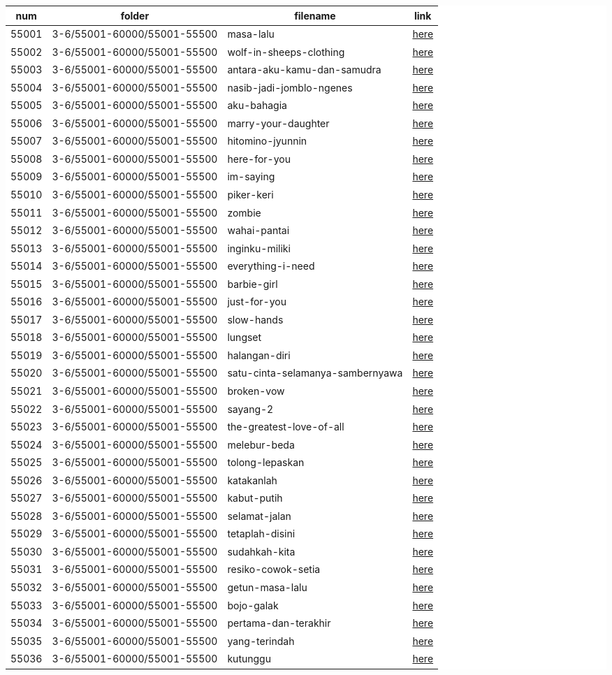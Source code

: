 |  num  | folder | filename | link |
|-------|--------|----------|------|
|55001|3-6/55001-60000/55001-55500|masa-lalu|[here](https://cdn.jsdelivr.net/gh/guitarchord/c3-6/55001-60000/55001-55500/masa-lalu.webp)|
|55002|3-6/55001-60000/55001-55500|wolf-in-sheeps-clothing|[here](https://cdn.jsdelivr.net/gh/guitarchord/c3-6/55001-60000/55001-55500/wolf-in-sheeps-clothing.webp)|
|55003|3-6/55001-60000/55001-55500|antara-aku-kamu-dan-samudra|[here](https://cdn.jsdelivr.net/gh/guitarchord/c3-6/55001-60000/55001-55500/antara-aku-kamu-dan-samudra.webp)|
|55004|3-6/55001-60000/55001-55500|nasib-jadi-jomblo-ngenes|[here](https://cdn.jsdelivr.net/gh/guitarchord/c3-6/55001-60000/55001-55500/nasib-jadi-jomblo-ngenes.webp)|
|55005|3-6/55001-60000/55001-55500|aku-bahagia|[here](https://cdn.jsdelivr.net/gh/guitarchord/c3-6/55001-60000/55001-55500/aku-bahagia.webp)|
|55006|3-6/55001-60000/55001-55500|marry-your-daughter|[here](https://cdn.jsdelivr.net/gh/guitarchord/c3-6/55001-60000/55001-55500/marry-your-daughter.webp)|
|55007|3-6/55001-60000/55001-55500|hitomino-jyunnin|[here](https://cdn.jsdelivr.net/gh/guitarchord/c3-6/55001-60000/55001-55500/hitomino-jyunnin.webp)|
|55008|3-6/55001-60000/55001-55500|here-for-you|[here](https://cdn.jsdelivr.net/gh/guitarchord/c3-6/55001-60000/55001-55500/here-for-you.webp)|
|55009|3-6/55001-60000/55001-55500|im-saying|[here](https://cdn.jsdelivr.net/gh/guitarchord/c3-6/55001-60000/55001-55500/im-saying.webp)|
|55010|3-6/55001-60000/55001-55500|piker-keri|[here](https://cdn.jsdelivr.net/gh/guitarchord/c3-6/55001-60000/55001-55500/piker-keri.webp)|
|55011|3-6/55001-60000/55001-55500|zombie|[here](https://cdn.jsdelivr.net/gh/guitarchord/c3-6/55001-60000/55001-55500/zombie.webp)|
|55012|3-6/55001-60000/55001-55500|wahai-pantai|[here](https://cdn.jsdelivr.net/gh/guitarchord/c3-6/55001-60000/55001-55500/wahai-pantai.webp)|
|55013|3-6/55001-60000/55001-55500|inginku-miliki|[here](https://cdn.jsdelivr.net/gh/guitarchord/c3-6/55001-60000/55001-55500/inginku-miliki.webp)|
|55014|3-6/55001-60000/55001-55500|everything-i-need|[here](https://cdn.jsdelivr.net/gh/guitarchord/c3-6/55001-60000/55001-55500/everything-i-need.webp)|
|55015|3-6/55001-60000/55001-55500|barbie-girl|[here](https://cdn.jsdelivr.net/gh/guitarchord/c3-6/55001-60000/55001-55500/barbie-girl.webp)|
|55016|3-6/55001-60000/55001-55500|just-for-you|[here](https://cdn.jsdelivr.net/gh/guitarchord/c3-6/55001-60000/55001-55500/just-for-you.webp)|
|55017|3-6/55001-60000/55001-55500|slow-hands|[here](https://cdn.jsdelivr.net/gh/guitarchord/c3-6/55001-60000/55001-55500/slow-hands.webp)|
|55018|3-6/55001-60000/55001-55500|lungset|[here](https://cdn.jsdelivr.net/gh/guitarchord/c3-6/55001-60000/55001-55500/lungset.webp)|
|55019|3-6/55001-60000/55001-55500|halangan-diri|[here](https://cdn.jsdelivr.net/gh/guitarchord/c3-6/55001-60000/55001-55500/halangan-diri.webp)|
|55020|3-6/55001-60000/55001-55500|satu-cinta-selamanya-sambernyawa|[here](https://cdn.jsdelivr.net/gh/guitarchord/c3-6/55001-60000/55001-55500/satu-cinta-selamanya-sambernyawa.webp)|
|55021|3-6/55001-60000/55001-55500|broken-vow|[here](https://cdn.jsdelivr.net/gh/guitarchord/c3-6/55001-60000/55001-55500/broken-vow.webp)|
|55022|3-6/55001-60000/55001-55500|sayang-2|[here](https://cdn.jsdelivr.net/gh/guitarchord/c3-6/55001-60000/55001-55500/sayang-2.webp)|
|55023|3-6/55001-60000/55001-55500|the-greatest-love-of-all|[here](https://cdn.jsdelivr.net/gh/guitarchord/c3-6/55001-60000/55001-55500/the-greatest-love-of-all.webp)|
|55024|3-6/55001-60000/55001-55500|melebur-beda|[here](https://cdn.jsdelivr.net/gh/guitarchord/c3-6/55001-60000/55001-55500/melebur-beda.webp)|
|55025|3-6/55001-60000/55001-55500|tolong-lepaskan|[here](https://cdn.jsdelivr.net/gh/guitarchord/c3-6/55001-60000/55001-55500/tolong-lepaskan.webp)|
|55026|3-6/55001-60000/55001-55500|katakanlah|[here](https://cdn.jsdelivr.net/gh/guitarchord/c3-6/55001-60000/55001-55500/katakanlah.webp)|
|55027|3-6/55001-60000/55001-55500|kabut-putih|[here](https://cdn.jsdelivr.net/gh/guitarchord/c3-6/55001-60000/55001-55500/kabut-putih.webp)|
|55028|3-6/55001-60000/55001-55500|selamat-jalan|[here](https://cdn.jsdelivr.net/gh/guitarchord/c3-6/55001-60000/55001-55500/selamat-jalan.webp)|
|55029|3-6/55001-60000/55001-55500|tetaplah-disini|[here](https://cdn.jsdelivr.net/gh/guitarchord/c3-6/55001-60000/55001-55500/tetaplah-disini.webp)|
|55030|3-6/55001-60000/55001-55500|sudahkah-kita|[here](https://cdn.jsdelivr.net/gh/guitarchord/c3-6/55001-60000/55001-55500/sudahkah-kita.webp)|
|55031|3-6/55001-60000/55001-55500|resiko-cowok-setia|[here](https://cdn.jsdelivr.net/gh/guitarchord/c3-6/55001-60000/55001-55500/resiko-cowok-setia.webp)|
|55032|3-6/55001-60000/55001-55500|getun-masa-lalu|[here](https://cdn.jsdelivr.net/gh/guitarchord/c3-6/55001-60000/55001-55500/getun-masa-lalu.webp)|
|55033|3-6/55001-60000/55001-55500|bojo-galak|[here](https://cdn.jsdelivr.net/gh/guitarchord/c3-6/55001-60000/55001-55500/bojo-galak.webp)|
|55034|3-6/55001-60000/55001-55500|pertama-dan-terakhir|[here](https://cdn.jsdelivr.net/gh/guitarchord/c3-6/55001-60000/55001-55500/pertama-dan-terakhir.webp)|
|55035|3-6/55001-60000/55001-55500|yang-terindah|[here](https://cdn.jsdelivr.net/gh/guitarchord/c3-6/55001-60000/55001-55500/yang-terindah.webp)|
|55036|3-6/55001-60000/55001-55500|kutunggu|[here](https://cdn.jsdelivr.net/gh/guitarchord/c3-6/55001-60000/55001-55500/kutunggu.webp)|